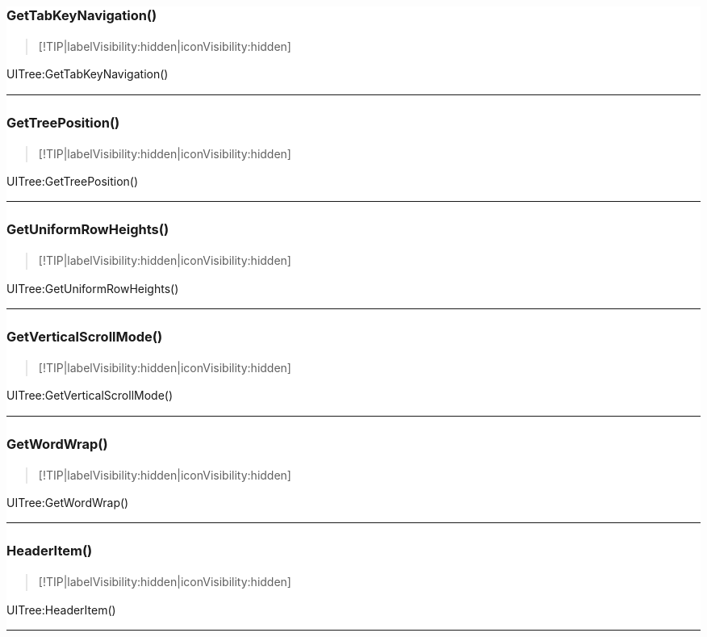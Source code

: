 ### GetTabKeyNavigation()
> [!TIP|labelVisibility:hidden|iconVisibility:hidden]
> ```php
 UITree:GetTabKeyNavigation()
> ```
>
___

### GetTreePosition()
> [!TIP|labelVisibility:hidden|iconVisibility:hidden]
> ```php
 UITree:GetTreePosition()
> ```
>
___

### GetUniformRowHeights()
> [!TIP|labelVisibility:hidden|iconVisibility:hidden]
> ```php
 UITree:GetUniformRowHeights()
> ```
>
___

### GetVerticalScrollMode()
> [!TIP|labelVisibility:hidden|iconVisibility:hidden]
> ```php
 UITree:GetVerticalScrollMode()
> ```
>
___

### GetWordWrap()
> [!TIP|labelVisibility:hidden|iconVisibility:hidden]
> ```php
 UITree:GetWordWrap()
> ```
>
___

### HeaderItem()
> [!TIP|labelVisibility:hidden|iconVisibility:hidden]
> ```php
 UITree:HeaderItem()
> ```
>
___
